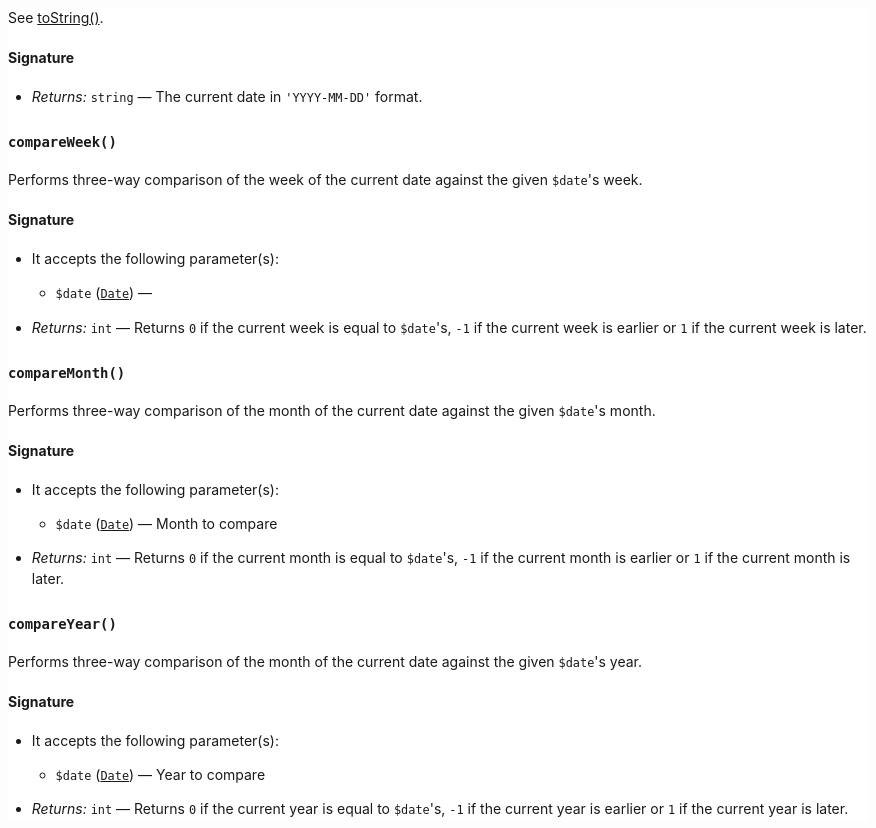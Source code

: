 See [toString()](/api-reference/Piwik/Date#tostring).

#### Signature


- *Returns:*  `string` &mdash;
    The current date in `'YYYY-MM-DD'` format.

<a name="compareweek" id="compareweek"></a>
<a name="compareWeek" id="compareWeek"></a>
### `compareWeek()`

Performs three-way comparison of the week of the current date against the given `$date`'s week.

#### Signature

-  It accepts the following parameter(s):
    - `$date` ([`Date`](../Piwik/Date.md)) &mdash;
      

- *Returns:*  `int` &mdash;
    Returns `0` if the current week is equal to `$date`'s, `-1` if the current week is earlier or `1` if the current week is later.

<a name="comparemonth" id="comparemonth"></a>
<a name="compareMonth" id="compareMonth"></a>
### `compareMonth()`

Performs three-way comparison of the month of the current date against the given `$date`'s month.

#### Signature

-  It accepts the following parameter(s):
    - `$date` ([`Date`](../Piwik/Date.md)) &mdash;
       Month to compare

- *Returns:*  `int` &mdash;
    Returns `0` if the current month is equal to `$date`'s, `-1` if the current month is earlier or `1` if the current month is later.

<a name="compareyear" id="compareyear"></a>
<a name="compareYear" id="compareYear"></a>
### `compareYear()`

Performs three-way comparison of the month of the current date against the given `$date`'s year.

#### Signature

-  It accepts the following parameter(s):
    - `$date` ([`Date`](../Piwik/Date.md)) &mdash;
       Year to compare

- *Returns:*  `int` &mdash;
    Returns `0` if the current year is equal to `$date`'s, `-1` if the current year is earlier or `1` if the current year is later.
